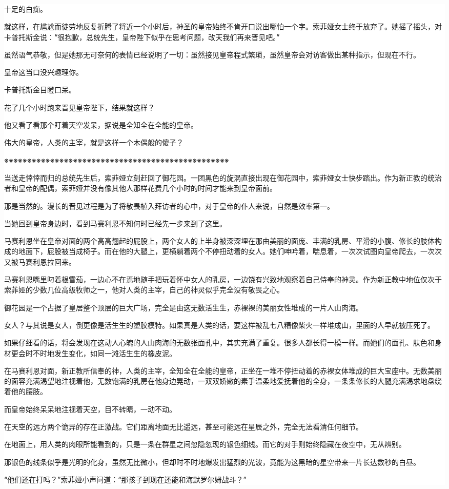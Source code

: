 十足的白痴。



就这样，在尴尬而徒劳地反复折腾了将近一个小时后，神圣的皇帝始终不肯开口说出哪怕一个字。索菲娅女士终于放弃了。她摇了摇头，对卡普托斯金说：“很抱歉，总统先生，皇帝陛下似乎在思考问题，改天我们再来晋见吧。”

虽然语气恭敬，但是她那无可奈何的表情已经说明了一切：虽然接见皇帝程式繁琐，虽然皇帝会对访客做出某种指示，但现在不行。

皇帝这当口没兴趣理你。



卡普托斯金目瞪口呆。

花了几个小时跑来晋见皇帝陛下，结果就这样？

他又看了看那个盯着天空发呆，据说是全知全在全能的皇帝。

伟大的皇帝，人类的主宰，就是这样一个木偶般的傻子？





※※※※※※※※※※※※※※※※※※※※※※※※※※※※※※※※※※※※※※※※※※※※※※※※※





当送走悻悻而归的总统先生后，索菲娅立刻赶回了御花园。一团黑色的旋涡直接出现在御花园中，索菲娅女士快步踏出。作为新正教的统治者和皇帝的配偶，索菲娅并没有像其他人那样花费几个小时的时间才能来到皇帝面前。

那是当然的。漫长的晋见过程是为了将敬畏植入拜访者的心中，对于皇帝的仆人来说，自然是效率第一。



当她回到皇帝身边时，看到马赛利恩不知何时已经先一步来到了这里。

马赛利恩坐在皇帝对面的两个高高翘起的屁股上，两个女人的上半身被深深埋在那由美丽的面庞、丰满的乳房、平滑的小腹、修长的肢体构成的地面下，屁股被当成椅子。而在他的大腿上，更横躺着两个不停扭动着的女人。她们呻吟着，喘息着，一次次试图向皇帝爬去，一次次又被马赛利恩拉回来。

马赛利恩嘴里叼着根雪茄，一边心不在焉地随手把玩着怀中女人的乳房，一边饶有兴致地观察着自己侍奉的神灵。作为新正教中地位仅次于索菲娅的少数几位高级牧师之一，他对人类的主宰，自己的神灵似乎完全没有敬畏之心。



御花园是一个占据了皇居整个顶层的巨大广场，完全是由这无数活生生，赤裸裸的美丽女性堆成的一片人山肉海。

女人？与其说是女人，倒更像是活生生的塑胶模特。如果真是人类的话，要这样被乱七八糟像柴火一样堆成山，里面的人早就被压死了。

如果仔细看的话，将会发现在这动人心魄的人山肉海的无数张面孔中，其实充满了重复。很多人都长得一模一样。而她们的面孔、肤色和身材更会时不时地发生变化，如同一滩活生生的橡皮泥。



在马赛利恩对面，新正教所信奉的神，人类的主宰，全知全在全能的皇帝，正坐在一堆不停扭动着的赤裸女体堆成的巨大宝座中。无数美丽的面容充满渴望地注视着他，无数饱满的乳房在他身边晃动，一双双娇嫩的素手温柔地爱抚着他的全身，一条条修长的大腿充满渴求地盘绕着他的腰肢。

而皇帝始终呆呆地注视着天空，目不转睛，一动不动。



在天空的远方两个诡异的存在正激战。它们距离地面无比遥远，甚至可能远在星辰之外，完全无法看清任何细节。

在地面上，用人类的肉眼所能看到的，只是一条在群星之间忽隐忽现的银色细线。而它的对手则始终隐藏在夜空中，无从辨别。

那银色的线条似乎是光明的化身，虽然无比微小，但却时不时地爆发出猛烈的光波，竟能为这黑暗的星空带来一片长达数秒的白昼。



“他们还在打吗？”索菲娅小声问道：“那孩子到现在还能和海默罗尔姆战斗？”
